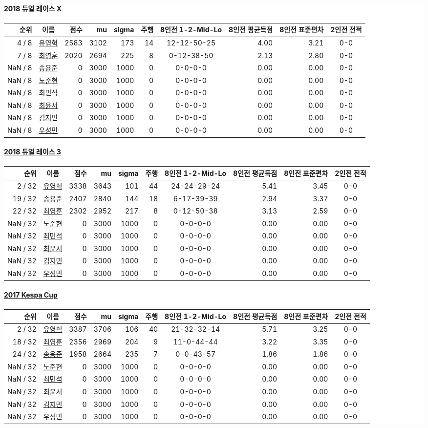 #### [2018 듀얼 레이스 X](../singles-s2018_2)

| 순위 | 이름 | 점수 | mu | sigma | 주행 | 8인전 1-2-Mid-Lo | 8인전 평균득점 | 8인전 표준편차 | 2인전 전적 |
|---:|:---:|---:|---:|---:|---:|:---:|---:|---:|:---:|
| 4 / 8 | [유영혁](../yuyeonghyeok) | 2583 | 3102 | 173 | 14 | 12-12-50-25 | 4.00 | 3.21 | 0-0 |
| 7 / 8 | [최영훈](../choiyeonghun) | 2020 | 2694 | 225 | 8 | 0-12-38-50 | 2.13 | 2.80 | 0-0 |
| NaN / 8 | [송용준](../songyongjun) | 0 | 3000 | 1000 | 0 | 0-0-0-0 | 0.00 | 0.00 | 0-0 |
| NaN / 8 | [노준현](../nojunhyeon) | 0 | 3000 | 1000 | 0 | 0-0-0-0 | 0.00 | 0.00 | 0-0 |
| NaN / 8 | [최민석](../choiminseok) | 0 | 3000 | 1000 | 0 | 0-0-0-0 | 0.00 | 0.00 | 0-0 |
| NaN / 8 | [최윤서](../choiyunseo) | 0 | 3000 | 1000 | 0 | 0-0-0-0 | 0.00 | 0.00 | 0-0 |
| NaN / 8 | [김지민](../gimjimin) | 0 | 3000 | 1000 | 0 | 0-0-0-0 | 0.00 | 0.00 | 0-0 |
| NaN / 8 | [우성민](../useongmin) | 0 | 3000 | 1000 | 0 | 0-0-0-0 | 0.00 | 0.00 | 0-0 |

#### [2018 듀얼 레이스 3](../singles-s2018_1)

| 순위 | 이름 | 점수 | mu | sigma | 주행 | 8인전 1-2-Mid-Lo | 8인전 평균득점 | 8인전 표준편차 | 2인전 전적 |
|---:|:---:|---:|---:|---:|---:|:---:|---:|---:|:---:|
| 2 / 32 | [유영혁](../yuyeonghyeok) | 3338 | 3643 | 101 | 44 | 24-24-29-24 | 5.41 | 3.45 | 0-0 |
| 19 / 32 | [송용준](../songyongjun) | 2407 | 2840 | 144 | 18 | 6-17-39-39 | 2.94 | 3.37 | 0-0 |
| 22 / 32 | [최영훈](../choiyeonghun) | 2302 | 2952 | 217 | 8 | 0-12-50-38 | 3.13 | 2.59 | 0-0 |
| NaN / 32 | [노준현](../nojunhyeon) | 0 | 3000 | 1000 | 0 | 0-0-0-0 | 0.00 | 0.00 | 0-0 |
| NaN / 32 | [최민석](../choiminseok) | 0 | 3000 | 1000 | 0 | 0-0-0-0 | 0.00 | 0.00 | 0-0 |
| NaN / 32 | [최윤서](../choiyunseo) | 0 | 3000 | 1000 | 0 | 0-0-0-0 | 0.00 | 0.00 | 0-0 |
| NaN / 32 | [김지민](../gimjimin) | 0 | 3000 | 1000 | 0 | 0-0-0-0 | 0.00 | 0.00 | 0-0 |
| NaN / 32 | [우성민](../useongmin) | 0 | 3000 | 1000 | 0 | 0-0-0-0 | 0.00 | 0.00 | 0-0 |

#### [2017 Kespa Cup](../singles-s2017_2)

| 순위 | 이름 | 점수 | mu | sigma | 주행 | 8인전 1-2-Mid-Lo | 8인전 평균득점 | 8인전 표준편차 | 2인전 전적 |
|---:|:---:|---:|---:|---:|---:|:---:|---:|---:|:---:|
| 2 / 32 | [유영혁](../yuyeonghyeok) | 3387 | 3706 | 106 | 40 | 21-32-32-14 | 5.71 | 3.25 | 0-0 |
| 18 / 32 | [최영훈](../choiyeonghun) | 2356 | 2969 | 204 | 9 | 11-0-44-44 | 3.22 | 3.35 | 0-0 |
| 24 / 32 | [송용준](../songyongjun) | 1958 | 2664 | 235 | 7 | 0-0-43-57 | 1.86 | 1.86 | 0-0 |
| NaN / 32 | [노준현](../nojunhyeon) | 0 | 3000 | 1000 | 0 | 0-0-0-0 | 0.00 | 0.00 | 0-0 |
| NaN / 32 | [최민석](../choiminseok) | 0 | 3000 | 1000 | 0 | 0-0-0-0 | 0.00 | 0.00 | 0-0 |
| NaN / 32 | [최윤서](../choiyunseo) | 0 | 3000 | 1000 | 0 | 0-0-0-0 | 0.00 | 0.00 | 0-0 |
| NaN / 32 | [김지민](../gimjimin) | 0 | 3000 | 1000 | 0 | 0-0-0-0 | 0.00 | 0.00 | 0-0 |
| NaN / 32 | [우성민](../useongmin) | 0 | 3000 | 1000 | 0 | 0-0-0-0 | 0.00 | 0.00 | 0-0 |
